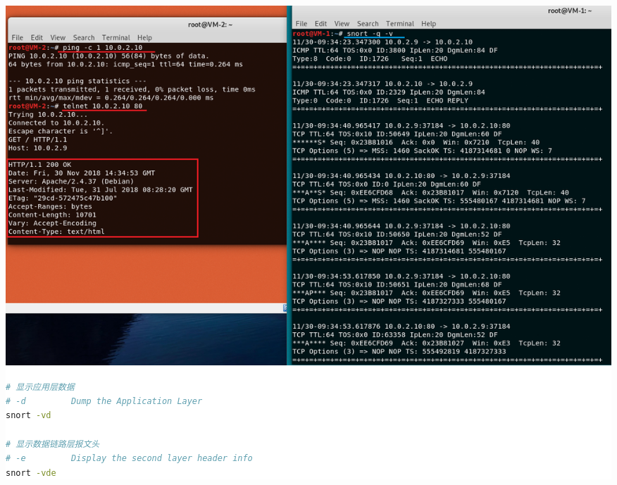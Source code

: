 ![](snort/v.png)

```bash
# 显示应用层数据
# -d         Dump the Application Layer
snort -vd

# 显示数据链路层报文头
# -e         Display the second layer header info
snort -vde
```
